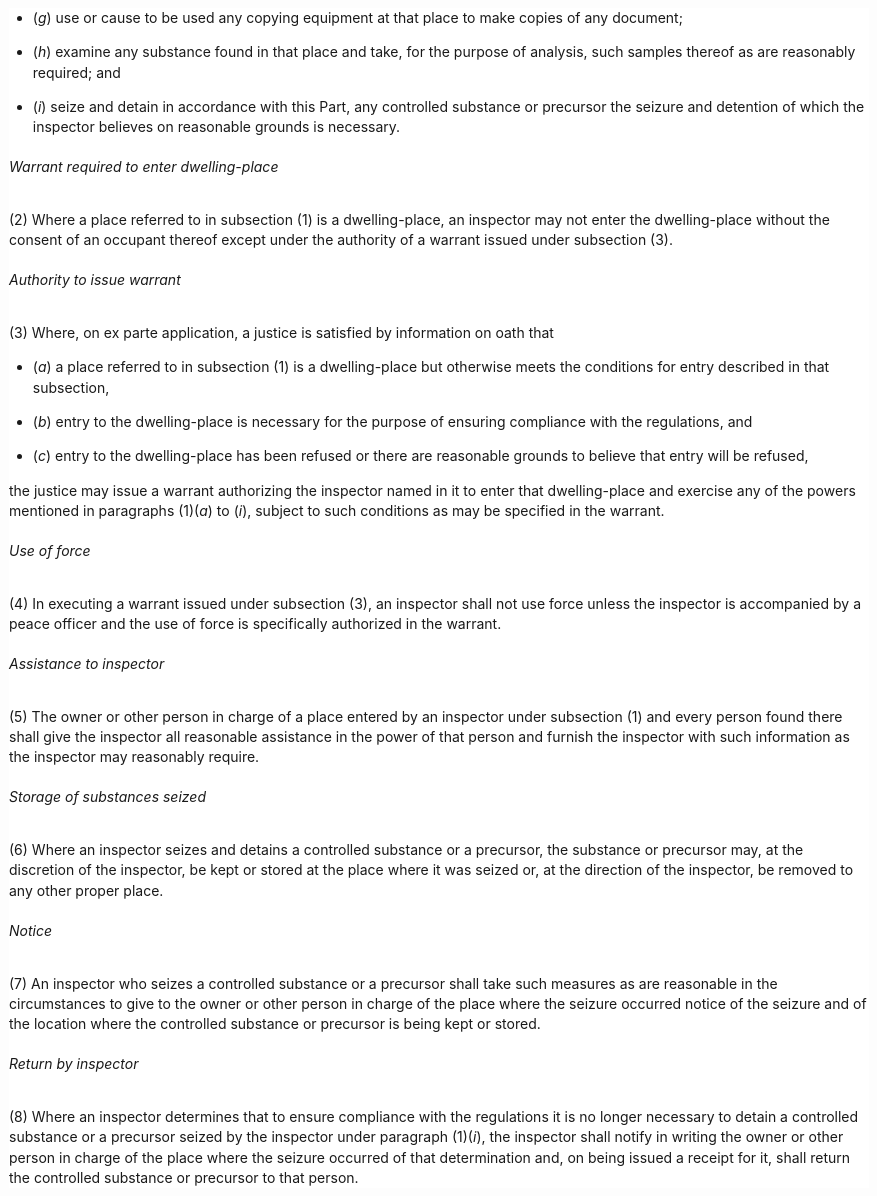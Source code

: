   * (_g_) use or cause to be used any copying equipment at that place to make copies of any document;

  * (_h_) examine any substance found in that place and take, for the purpose of analysis, such samples thereof as are reasonably required; and

  * (_i_) seize and detain in accordance with this Part, any controlled substance or precursor the seizure and detention of which the inspector believes on reasonable grounds is necessary.

###### Warrant required to enter dwelling-place

(2) Where a place referred to in subsection (1) is a dwelling-place, an inspector may not enter the dwelling-place without the consent of an occupant thereof except under the authority of a warrant issued under subsection (3).

###### Authority to issue warrant

(3) Where, on ex parte application, a justice is satisfied by information on oath that

  * (_a_) a place referred to in subsection (1) is a dwelling-place but otherwise meets the conditions for entry described in that subsection,

  * (_b_) entry to the dwelling-place is necessary for the purpose of ensuring compliance with the regulations, and

  * (_c_) entry to the dwelling-place has been refused or there are reasonable grounds to believe that entry will be refused,

the justice may issue a warrant authorizing the inspector named in it to enter that dwelling-place and exercise any of the powers mentioned in paragraphs (1)(_a_) to (_i_), subject to such conditions as may be specified in the warrant.

###### Use of force

(4) In executing a warrant issued under subsection (3), an inspector shall not use force unless the inspector is accompanied by a peace officer and the use of force is specifically authorized in the warrant.

###### Assistance to inspector

(5) The owner or other person in charge of a place entered by an inspector under subsection (1) and every person found there shall give the inspector all reasonable assistance in the power of that person and furnish the inspector with such information as the inspector may reasonably require.

###### Storage of substances seized

(6) Where an inspector seizes and detains a controlled substance or a precursor, the substance or precursor may, at the discretion of the inspector, be kept or stored at the place where it was seized or, at the direction of the inspector, be removed to any other proper place.

###### Notice

(7) An inspector who seizes a controlled substance or a precursor shall take such measures as are reasonable in the circumstances to give to the owner or other person in charge of the place where the seizure occurred notice of the seizure and of the location where the controlled substance or precursor is being kept or stored.

###### Return by inspector

(8) Where an inspector determines that to ensure compliance with the regulations it is no longer necessary to detain a controlled substance or a precursor seized by the inspector under paragraph (1)(_i_), the inspector shall notify in writing the owner or other person in charge of the place where the seizure occurred of that determination and, on being issued a receipt for it, shall return the controlled substance or precursor to that person.
